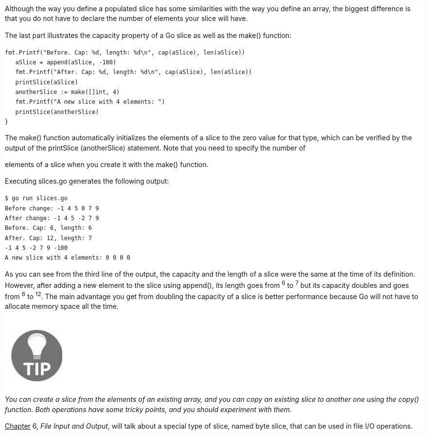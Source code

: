 Although the way you define a populated slice has some similarities with the way you define an array, the biggest difference is that you do not have to declare the number of elements your slice will have.

The last part illustrates the capacity property of a Go slice as well as the make() function:

```
fmt.Printf("Before. Cap: %d, length: %d\n", cap(aSlice), len(aSlice))
   aSlice = append(aSlice, -100)
   fmt.Printf("After. Cap: %d, length: %d\n", cap(aSlice), len(aSlice))
   printSlice(aSlice)
   anotherSlice := make([]int, 4)
   fmt.Printf("A new slice with 4 elements: ")
   printSlice(anotherSlice)
}
```

The make() function automatically initializes the elements of a slice to the zero value for that type, which can be verified by the output of the printSlice (anotherSlice) statement. Note that you need to specify the number of

elements of a slice when you create it with the make() function.

Executing slices.go generates the following output:

```
$ go run slices.go
Before change: -1 4 5 0 7 9
After change: -1 4 5 -2 7 9
Before. Cap: 6, length: 6
After. Cap: 12, length: 7
-1 4 5 -2 7 9 -100
A new slice with 4 elements: 0 0 0 0
```

As you can see from the third line of the output, the capacity and the length of a slice were the same at the time of its definition. However, after adding a new element to the slice using append(), its length goes from <sup>6</sup> to <sup>7</sup> but its capacity doubles and goes from <sup>6</sup> to <sup>12</sup>. The main advantage you get from doubling the capacity of a slice is better performance because Go will not have to allocate memory space all the time.

![](_page_91_Picture_5.jpeg)

*You can create a slice from the elements of an existing array, and you can copy an existing slice to another one using the copy() function. Both operations have some tricky points, and you should experiment with them.*

[Chapter](#page-226-0) 6, *File Input and Output*, will talk about a special type of slice, named byte slice, that can be used in file I/O operations.
